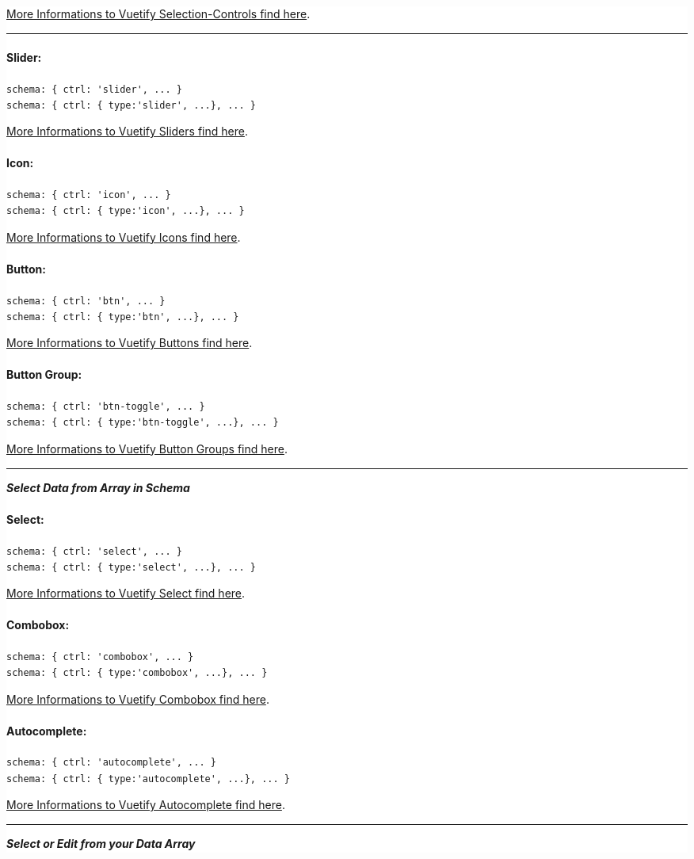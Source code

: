 [More Informations to Vuetify Selection-Controls find here](https://vuetifyjs.com/en/components/selection-controls/). 

---

#### Slider: 
	schema: { ctrl: 'slider', ... }
	schema: { ctrl: { type:'slider', ...}, ... }

[More Informations to Vuetify Sliders find here](https://vuetifyjs.com/en/components/sliders/). 

#### Icon: 
	schema: { ctrl: 'icon', ... }
	schema: { ctrl: { type:'icon', ...}, ... }

[More Informations to Vuetify Icons find here](https://vuetifyjs.com/en/components/icons/). 

#### Button: 
	schema: { ctrl: 'btn', ... }
	schema: { ctrl: { type:'btn', ...}, ... }

[More Informations to Vuetify Buttons find here](https://vuetifyjs.com/en/components/buttons/). 

#### Button Group: 
	schema: { ctrl: 'btn-toggle', ... }
	schema: { ctrl: { type:'btn-toggle', ...}, ... }

[More Informations to Vuetify Button Groups find here](https://vuetifyjs.com/en/components/button-groups/). 

---

**_Select Data from Array in Schema_**

#### Select:
	schema: { ctrl: 'select', ... }
	schema: { ctrl: { type:'select', ...}, ... }

[More Informations to Vuetify Select find here](https://vuetifyjs.com/en/components/select/). 

#### Combobox:
	schema: { ctrl: 'combobox', ... }
	schema: { ctrl: { type:'combobox', ...}, ... }

[More Informations to Vuetify Combobox find here](https://vuetifyjs.com/en/components/combobox/). 

#### Autocomplete:
	schema: { ctrl: 'autocomplete', ... }
	schema: { ctrl: { type:'autocomplete', ...}, ... }

[More Informations to Vuetify Autocomplete find here](https://vuetifyjs.com/en/components/autocomplete/). 

---

**_Select or Edit from your Data Array_**
